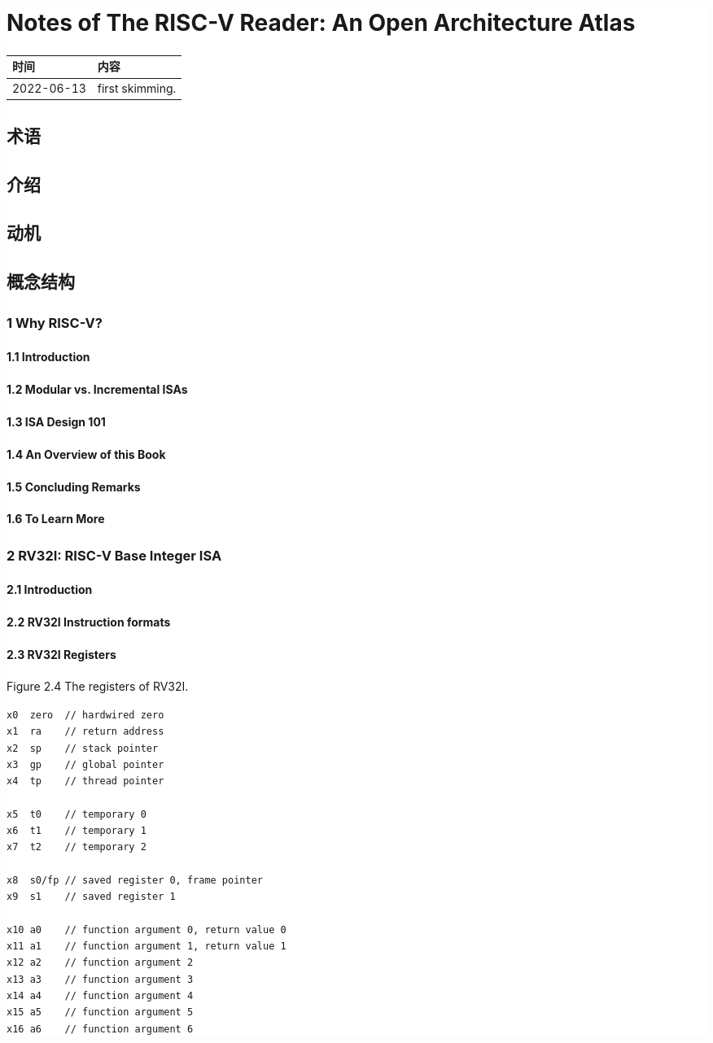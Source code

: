 # Notes of **The RISC-V Reader: An Open Architecture Atlas**


|时间|内容|
|:---|:---|
|2022-06-13| first skimming.|

## 术语



## 介绍



## 动机



## 概念结构



### 1 Why RISC-V?
#### 1.1 Introduction
#### 1.2 Modular vs. Incremental ISAs
#### 1.3 ISA Design 101
#### 1.4 An Overview of this Book
#### 1.5 Concluding Remarks
#### 1.6 To Learn More

### 2 RV32I: RISC-V Base Integer ISA
#### 2.1 Introduction
#### 2.2 RV32I Instruction formats
#### 2.3 RV32I Registers

Figure 2.4 The registers of RV32I.

```
x0  zero  // hardwired zero
x1  ra    // return address
x2  sp    // stack pointer
x3  gp    // global pointer
x4  tp    // thread pointer

x5  t0    // temporary 0
x6  t1    // temporary 1
x7  t2    // temporary 2

x8  s0/fp // saved register 0, frame pointer
x9  s1    // saved register 1

x10 a0    // function argument 0, return value 0
x11 a1    // function argument 1, return value 1
x12 a2    // function argument 2
x13 a3    // function argument 3
x14 a4    // function argument 4
x15 a5    // function argument 5
x16 a6    // function argument 6
```
